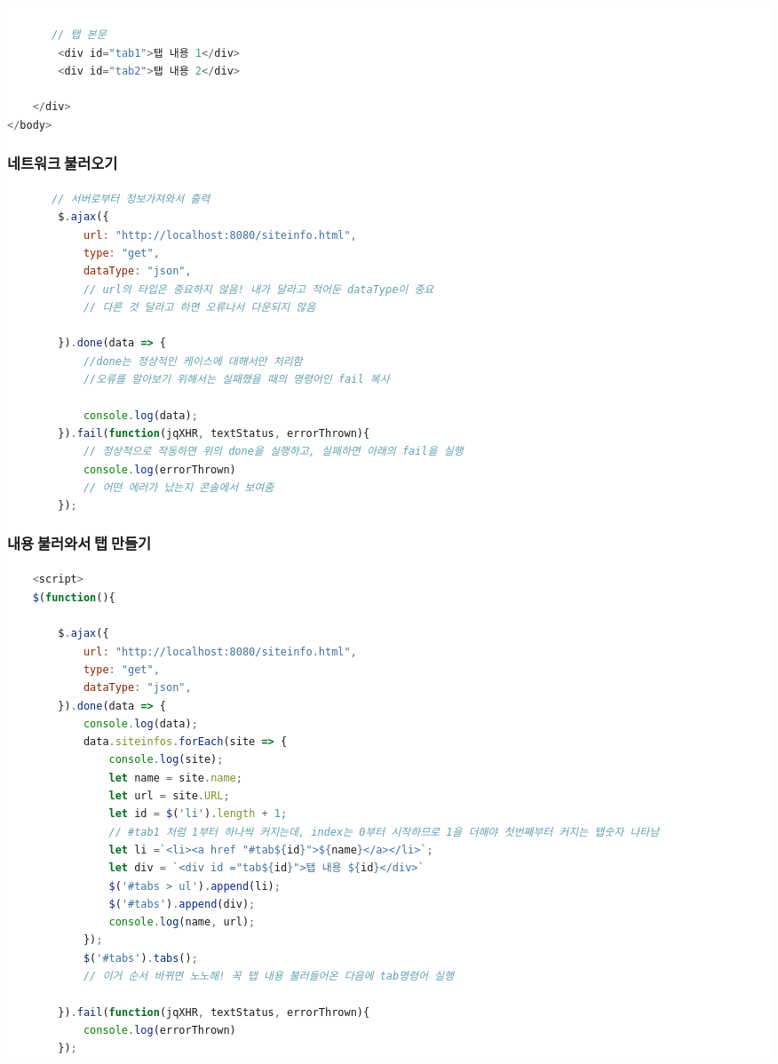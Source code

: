 ```javascript

       // 탭 본문
        <div id="tab1">탭 내용 1</div>
        <div id="tab2">탭 내용 2</div>

    </div>
</body>
```



### 네트워크 불러오기

```javascript
       // 서버로부터 정보가져와서 출력
        $.ajax({
            url: "http://localhost:8080/siteinfo.html",
            type: "get",
            dataType: "json", 
            // url의 타입은 중요하지 않음! 내가 달라고 적어둔 dataType이 중요
            // 다른 것 달라고 하면 오류나서 다운되지 않음

        }).done(data => {
            //done는 정상적인 케이스에 대해서만 처리함
            //오류를 알아보기 위해서는 실패했을 때의 명령어인 fail 복사

            console.log(data);
        }).fail(function(jqXHR, textStatus, errorThrown){
            // 정상적으로 작동하면 위의 done을 실행하고, 실패하면 아래의 fail을 실행
            console.log(errorThrown)
            // 어떤 에러가 났는지 콘솔에서 보여줌
        });
```



### 내용 불러와서 탭 만들기

```javascript
    <script>
    $(function(){

        $.ajax({
            url: "http://localhost:8080/siteinfo.html",
            type: "get",
            dataType: "json", 
        }).done(data => {
            console.log(data);
            data.siteinfos.forEach(site => {
                console.log(site);
                let name = site.name;
                let url = site.URL;
                let id = $('li').length + 1;
                // #tab1 처럼 1부터 하나씩 커지는데, index는 0부터 시작하므로 1을 더해야 첫번째부터 커지는 탭숫자 나타남
                let li =`<li><a href "#tab${id}">${name}</a></li>`;
                let div = `<div id ="tab${id}">탭 내용 ${id}</div>`
                $('#tabs > ul').append(li);
                $('#tabs').append(div);
                console.log(name, url);
            });
            $('#tabs').tabs();
            // 이거 순서 바뀌면 노노해! 꼭 탭 내용 불러들어온 다음에 tab명령어 실행

        }).fail(function(jqXHR, textStatus, errorThrown){
            console.log(errorThrown)
        });
```